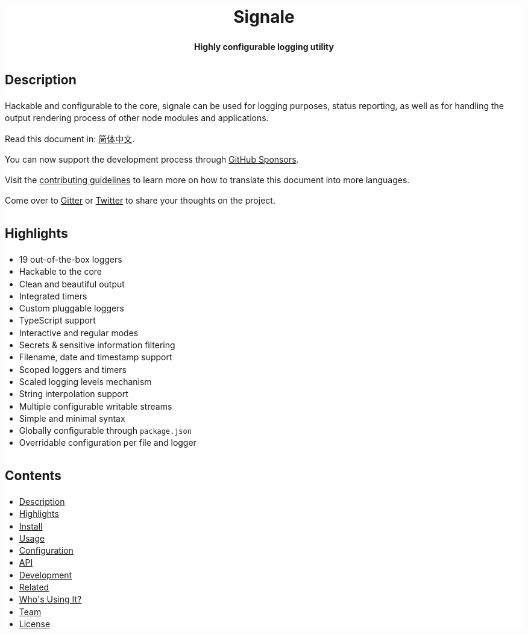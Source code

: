 <h1 align="center">
  Signale
</h1>

<h4 align="center">
  Highly configurable logging utility
</h4>

## Description

Hackable and configurable to the core, signale can be used for logging purposes, status reporting, as well as for handling the output rendering process of other node modules and applications.

Read this document in: [简体中文](https://github.com/klaussinani/signale/blob/master/docs/readme.zh_CN.md).

You can now support the development process through [GitHub Sponsors](https://github.com/sponsors/klaussinani).

Visit the [contributing guidelines](https://github.com/klaussinani/signale/blob/master/contributing.md#translating-documentation) to learn more on how to translate this document into more languages.

Come over to [Gitter](https://gitter.im/klaussinani/signale) or [Twitter](https://twitter.com/klaussinani) to share your thoughts on the project.

## Highlights

- 19 out-of-the-box loggers
- Hackable to the core
- Clean and beautiful output
- Integrated timers
- Custom pluggable loggers
- TypeScript support
- Interactive and regular modes
- Secrets & sensitive information filtering
- Filename, date and timestamp support
- Scoped loggers and timers
- Scaled logging levels mechanism
- String interpolation support
- Multiple configurable writable streams
- Simple and minimal syntax
- Globally configurable through `package.json`
- Overridable configuration per file and logger

## Contents

- [Description](#description)
- [Highlights](#highlights)
- [Install](#install)
- [Usage](#usage)
- [Configuration](#configuration)
- [API](#api)
- [Development](#development)
- [Related](#related)
- [Who's Using It?](#whos-using-it)
- [Team](#team)
- [License](#license)
